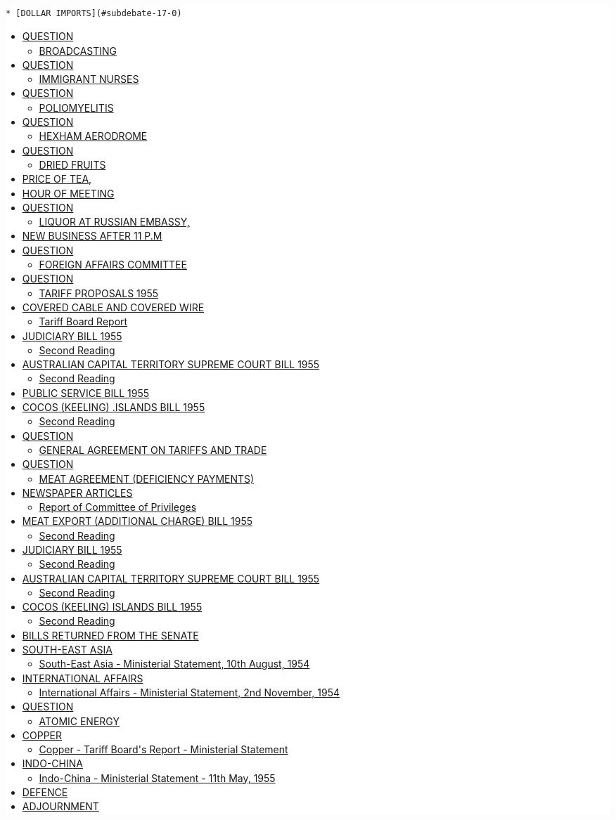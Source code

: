    * [DOLLAR IMPORTS](#subdebate-17-0)
* [QUESTION](#debate-18)
    * [BROADCASTING](#subdebate-18-0)
* [QUESTION](#debate-19)
    * [IMMIGRANT NURSES](#subdebate-19-0)
* [QUESTION](#debate-20)
    * [POLIOMYELITIS](#subdebate-20-0)
* [QUESTION](#debate-21)
    * [HEXHAM AERODROME](#subdebate-21-0)
* [QUESTION](#debate-22)
    * [DRIED FRUITS](#subdebate-22-0)
* [PRICE OF TEA,](#debate-23)
* [HOUR OF MEETING](#debate-24)
* [QUESTION](#debate-25)
    * [LIQUOR AT RUSSIAN EMBASSY,](#subdebate-25-0)
* [NEW BUSINESS AFTER 11 P.M](#debate-26)
* [QUESTION](#debate-27)
    * [FOREIGN AFFAIRS COMMITTEE](#subdebate-27-0)
* [QUESTION](#debate-28)
    * [TARIFF PROPOSALS 1955](#subdebate-28-0)
* [COVERED CABLE AND COVERED WIRE](#debate-29)
    * [Tariff Board Report](#subdebate-29-0)
* [JUDICIARY BILL 1955](#debate-30)
    * [Second Reading](#subdebate-30-0)
* [AUSTRALIAN CAPITAL TERRITORY SUPREME COURT BILL 1955](#debate-31)
    * [Second Reading](#subdebate-31-0)
* [PUBLIC SERVICE BILL 1955](#debate-32)
* [COCOS (KEELING) .ISLANDS BILL 1955](#debate-33)
    * [Second Reading](#subdebate-33-0)
* [QUESTION](#debate-34)
    * [GENERAL AGREEMENT ON TARIFFS AND TRADE](#subdebate-34-0)
* [QUESTION](#debate-35)
    * [MEAT AGREEMENT (DEFICIENCY PAYMENTS)](#subdebate-35-0)
* [NEWSPAPER ARTICLES](#debate-36)
    * [Report of Committee of Privileges](#subdebate-36-0)
* [MEAT EXPORT (ADDITIONAL CHARGE) BILL 1955](#debate-37)
    * [Second Reading](#subdebate-37-0)
* [JUDICIARY BILL 1955](#debate-38)
    * [Second Reading](#subdebate-38-0)
* [AUSTRALIAN CAPITAL TERRITORY SUPREME COURT BILL 1955](#debate-39)
    * [Second Reading](#subdebate-39-0)
* [COCOS (KEELING) ISLANDS BILL 1955](#debate-40)
    * [Second Reading](#subdebate-40-0)
* [BILLS RETURNED FROM THE SENATE](#debate-41)
* [SOUTH-EAST ASIA](#debate-42)
    * [South-East Asia - Ministerial Statement, 10th August, 1954](#subdebate-42-0)
* [INTERNATIONAL AFFAIRS](#debate-43)
    * [International Affairs - Ministerial Statement, 2nd November, 1954](#subdebate-43-0)
* [QUESTION](#debate-44)
    * [ATOMIC ENERGY](#subdebate-44-0)
* [COPPER](#debate-45)
    * [Copper - Tariff Board's Report - Ministerial Statement](#subdebate-45-0)
* [INDO-CHINA](#debate-46)
    * [Indo-China - Ministerial Statement - 11th May, 1955](#subdebate-46-0)
* [DEFENCE](#debate-47)
* [ADJOURNMENT](#debate-48)
